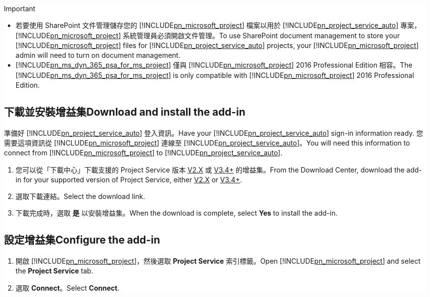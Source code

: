> [!IMPORTANT]
> - <span data-ttu-id="6f9b8-108">若要使用 SharePoint 文件管理儲存您的 [!INCLUDE[pn_microsoft_project](../includes/pn-microsoft-project.md)] 檔案以用於 [!INCLUDE[pn_project_service_auto](../includes/pn-project-service-auto.md)] 專案，[!INCLUDE[pn_microsoft_project](../includes/pn-microsoft-project.md)] 系統管理員必須開啟文件管理。</span><span class="sxs-lookup"><span data-stu-id="6f9b8-108">To use SharePoint document management to store your [!INCLUDE[pn_microsoft_project](../includes/pn-microsoft-project.md)] files for [!INCLUDE[pn_project_service_auto](../includes/pn-project-service-auto.md)] projects, your [!INCLUDE[pn_microsoft_project](../includes/pn-microsoft-project.md)] admin will need to turn on document management.</span></span> 
> - <span data-ttu-id="6f9b8-109">[!INCLUDE[pn_ms_dyn_365_psa_for_ms_project](../includes/pn-ms-dyn-365-psa-for-ms-project.md)] 僅與 [!INCLUDE[pn_microsoft_project](../includes/pn-microsoft-project.md)] 2016 Professional Edition 相容。</span><span class="sxs-lookup"><span data-stu-id="6f9b8-109">The [!INCLUDE[pn_ms_dyn_365_psa_for_ms_project](../includes/pn-ms-dyn-365-psa-for-ms-project.md)] is only compatible with [!INCLUDE[pn_microsoft_project](../includes/pn-microsoft-project.md)] 2016 Professional Edition.</span></span>  

## <a name="download-and-install-the-add-in"></a><span data-ttu-id="6f9b8-110">下載並安裝增益集</span><span class="sxs-lookup"><span data-stu-id="6f9b8-110">Download and install the add-in</span></span>  
 <span data-ttu-id="6f9b8-111">準備好 [!INCLUDE[pn_project_service_auto](../includes/pn-project-service-auto.md)] 登入資訊。</span><span class="sxs-lookup"><span data-stu-id="6f9b8-111">Have your [!INCLUDE[pn_project_service_auto](../includes/pn-project-service-auto.md)] sign-in information ready.</span></span> <span data-ttu-id="6f9b8-112">您需要這項資訊從 [!INCLUDE[pn_microsoft_project](../includes/pn-microsoft-project.md)] 連線至 [!INCLUDE[pn_project_service_auto](../includes/pn-project-service-auto.md)]。</span><span class="sxs-lookup"><span data-stu-id="6f9b8-112">You will need this information to connect from [!INCLUDE[pn_microsoft_project](../includes/pn-microsoft-project.md)] to [!INCLUDE[pn_project_service_auto](../includes/pn-project-service-auto.md)].</span></span>  

1.  <span data-ttu-id="6f9b8-113">您可以從「下載中心」下載支援的 Project Service 版本 [V2.X](https://go.microsoft.com/fwlink/?linkid=828268) 或 [V3.4+](https://www.microsoft.com/download/details.aspx?id=57956) 的增益集。</span><span class="sxs-lookup"><span data-stu-id="6f9b8-113">From the Download Center, download the add-in for your supported version of Project Service, either [V2.X](https://go.microsoft.com/fwlink/?linkid=828268) or [V3.4+](https://www.microsoft.com/download/details.aspx?id=57956).</span></span>  

2.  <span data-ttu-id="6f9b8-114">選取下載連結。</span><span class="sxs-lookup"><span data-stu-id="6f9b8-114">Select the download link.</span></span>  

3.  <span data-ttu-id="6f9b8-115">下載完成時，選取 **是** 以安裝增益集。</span><span class="sxs-lookup"><span data-stu-id="6f9b8-115">When the download is complete, select **Yes** to install the add-in.</span></span>  

## <a name="configure-the-add-in"></a><span data-ttu-id="6f9b8-116">設定增益集</span><span class="sxs-lookup"><span data-stu-id="6f9b8-116">Configure the add-in</span></span>  

1. <span data-ttu-id="6f9b8-117">開啟 [!INCLUDE[pn_microsoft_project](../includes/pn-microsoft-project.md)]，然後選取 **Project Service** 索引標籤。</span><span class="sxs-lookup"><span data-stu-id="6f9b8-117">Open [!INCLUDE[pn_microsoft_project](../includes/pn-microsoft-project.md)] and select the **Project Service** tab.</span></span>  

2. <span data-ttu-id="6f9b8-118">選取 **Connect**。</span><span class="sxs-lookup"><span data-stu-id="6f9b8-118">Select **Connect**.</span></span>  
